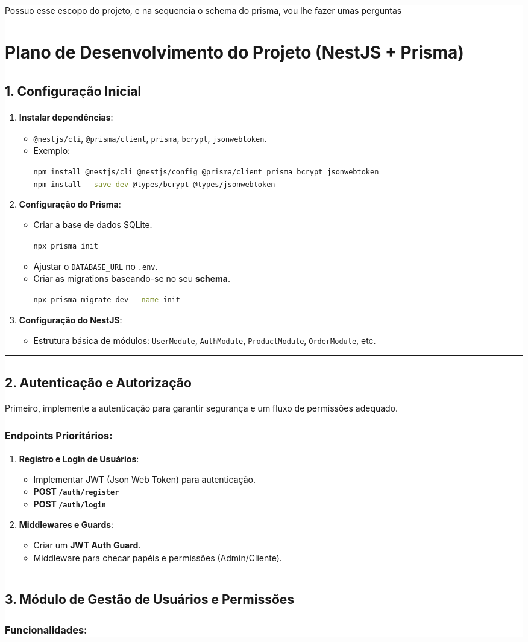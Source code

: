 Possuo esse escopo do projeto, e na sequencia o schema do prisma, vou lhe fazer umas perguntas

# **Plano de Desenvolvimento do Projeto (NestJS + Prisma)**

## **1. Configuração Inicial**

1. **Instalar dependências**:

   - `@nestjs/cli`, `@prisma/client`, `prisma`, `bcrypt`, `jsonwebtoken`.
   - Exemplo:
     ```bash
     npm install @nestjs/cli @nestjs/config @prisma/client prisma bcrypt jsonwebtoken
     npm install --save-dev @types/bcrypt @types/jsonwebtoken
     ```

2. **Configuração do Prisma**:

   - Criar a base de dados SQLite.
     ```bash
     npx prisma init
     ```
   - Ajustar o `DATABASE_URL` no `.env`.
   - Criar as migrations baseando-se no seu **schema**.
     ```bash
     npx prisma migrate dev --name init
     ```

3. **Configuração do NestJS**:
   - Estrutura básica de módulos: `UserModule`, `AuthModule`, `ProductModule`, `OrderModule`, etc.

---

## **2. Autenticação e Autorização**

Primeiro, implemente a autenticação para garantir segurança e um fluxo de permissões adequado.

### **Endpoints Prioritários**:

1. **Registro e Login de Usuários**:

   - Implementar JWT (Json Web Token) para autenticação.
   - **POST `/auth/register`**
   - **POST `/auth/login`**

2. **Middlewares e Guards**:
   - Criar um **JWT Auth Guard**.
   - Middleware para checar papéis e permissões (Admin/Cliente).

---

## **3. Módulo de Gestão de Usuários e Permissões**

### **Funcionalidades**:

